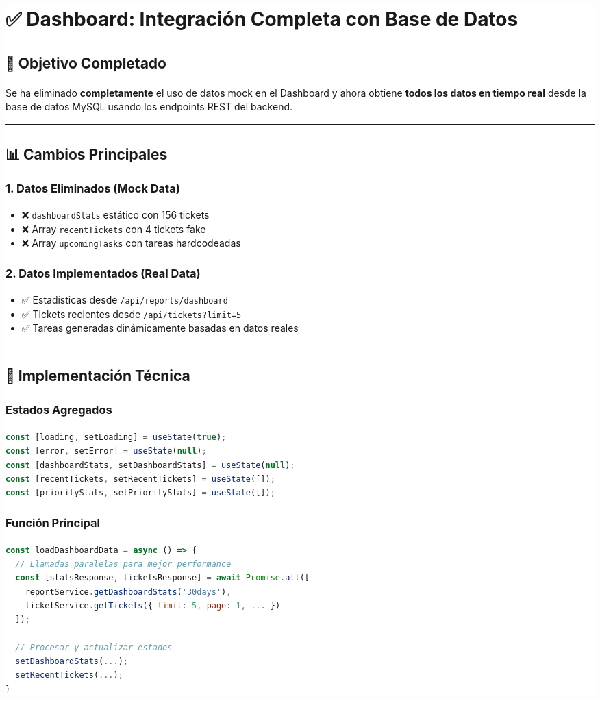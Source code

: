 # ✅ Dashboard: Integración Completa con Base de Datos

## 🎯 Objetivo Completado

Se ha eliminado **completamente** el uso de datos mock en el Dashboard y ahora obtiene **todos los datos en tiempo real** desde la base de datos MySQL usando los endpoints REST del backend.

---

## 📊 Cambios Principales

### 1. **Datos Eliminados (Mock Data)**
- ❌ `dashboardStats` estático con 156 tickets
- ❌ Array `recentTickets` con 4 tickets fake
- ❌ Array `upcomingTasks` con tareas hardcodeadas

### 2. **Datos Implementados (Real Data)**
- ✅ Estadísticas desde `/api/reports/dashboard`
- ✅ Tickets recientes desde `/api/tickets?limit=5`
- ✅ Tareas generadas dinámicamente basadas en datos reales

---

## 🔧 Implementación Técnica

### Estados Agregados
```jsx
const [loading, setLoading] = useState(true);
const [error, setError] = useState(null);
const [dashboardStats, setDashboardStats] = useState(null);
const [recentTickets, setRecentTickets] = useState([]);
const [priorityStats, setPriorityStats] = useState([]);
```

### Función Principal
```jsx
const loadDashboardData = async () => {
  // Llamadas paralelas para mejor performance
  const [statsResponse, ticketsResponse] = await Promise.all([
    reportService.getDashboardStats('30days'),
    ticketService.getTickets({ limit: 5, page: 1, ... })
  ]);
  
  // Procesar y actualizar estados
  setDashboardStats(...);
  setRecentTickets(...);
}
```
